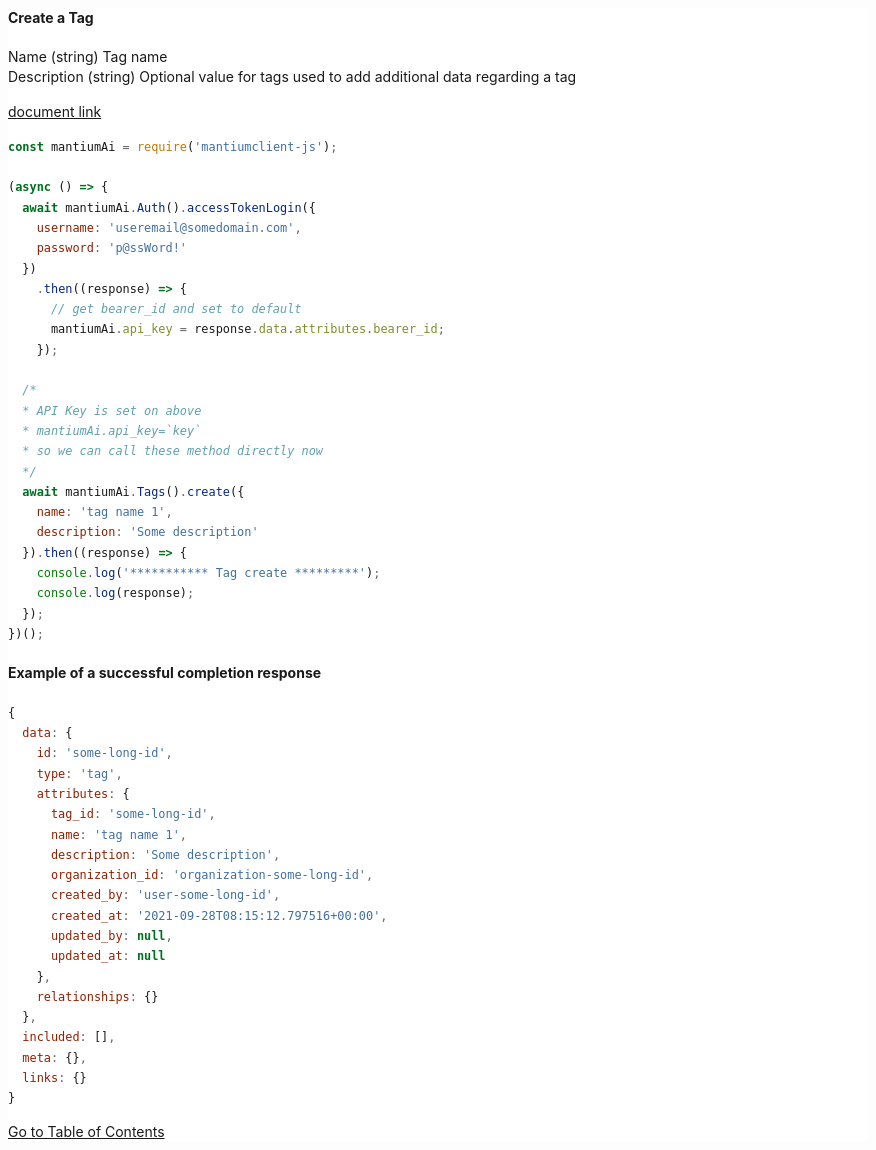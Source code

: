 #### Create a Tag

Name (string) Tag name  
Description (string) Optional value for tags used to add additional data regarding a tag  

[document link](https://developer.mantiumai.com/reference#post_tag_v1_tag__post)
```js
const mantiumAi = require('mantiumclient-js');

(async () => {
  await mantiumAi.Auth().accessTokenLogin({
    username: 'useremail@somedomain.com',
    password: 'p@ssWord!'
  })
    .then((response) => {
      // get bearer_id and set to default
      mantiumAi.api_key = response.data.attributes.bearer_id;
    });

  /*
  * API Key is set on above 
  * mantiumAi.api_key=`key`
  * so we can call these method directly now
  */
  await mantiumAi.Tags().create({
    name: 'tag name 1',
    description: 'Some description'
  }).then((response) => {
    console.log('*********** Tag create *********');
    console.log(response);
  });
})();
```
#### Example of a successful completion response
```js
{
  data: {
    id: 'some-long-id',
    type: 'tag',
    attributes: {
      tag_id: 'some-long-id',
      name: 'tag name 1',
      description: 'Some description',
      organization_id: 'organization-some-long-id',
      created_by: 'user-some-long-id',
      created_at: '2021-09-28T08:15:12.797516+00:00',
      updated_by: null,
      updated_at: null
    },
    relationships: {}
  },
  included: [],
  meta: {},
  links: {}
}
```
[Go to Table of Contents](#table-of-contents)
